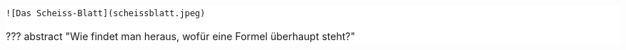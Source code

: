     ![Das Scheiss-Blatt](scheissblatt.jpeg)

??? abstract "Wie findet man heraus, wofür eine Formel überhaupt steht?"